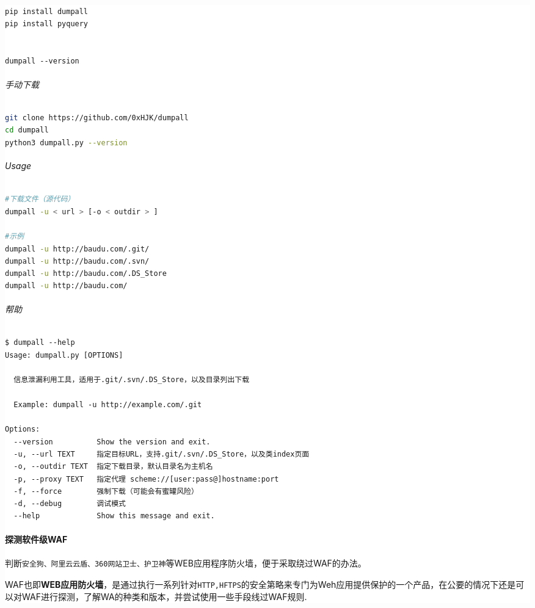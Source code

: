 ```
pip install dumpall
pip install pyquery


dumpall --version
```

###### 手动下载

```bash
git clone https://github.com/0xHJK/dumpall
cd dumpall
python3 dumpall.py --version
```

###### Usage

```bash
#下载文件（源代码）
dumpall -u < url > [-o < outdir > ] 

#示例
dumpall -u http://baudu.com/.git/
dumpall -u http://baudu.com/.svn/
dumpall -u http://baudu.com/.DS_Store
dumpall -u http://baudu.com/
```

###### 帮助

```
$ dumpall --help
Usage: dumpall.py [OPTIONS]

  信息泄漏利用工具，适用于.git/.svn/.DS_Store，以及目录列出下载

  Example: dumpall -u http://example.com/.git

Options:
  --version          Show the version and exit.
  -u, --url TEXT     指定目标URL，支持.git/.svn/.DS_Store，以及类index页面
  -o, --outdir TEXT  指定下载目录，默认目录名为主机名
  -p, --proxy TEXT   指定代理 scheme://[user:pass@]hostname:port
  -f, --force        强制下载（可能会有蜜罐风险）
  -d, --debug        调试模式
  --help             Show this message and exit.
```

#### 探测软件级WAF

判断`安全狗、阿里云云盾、360网站卫士、护卫神`等WEB应用程序防火墙，便于采取绕过WAF的办法。

WAF也即**WEB应用防火墙**，是通过执行一系列针对`HTTP,HFTPS`的安全第略来专门为Weh应用提供保护的一个产品，在公要的情况下还是可以对WAF进行探测，了解WA的种类和版本，并尝试使用一些手段线过WAF规则.
